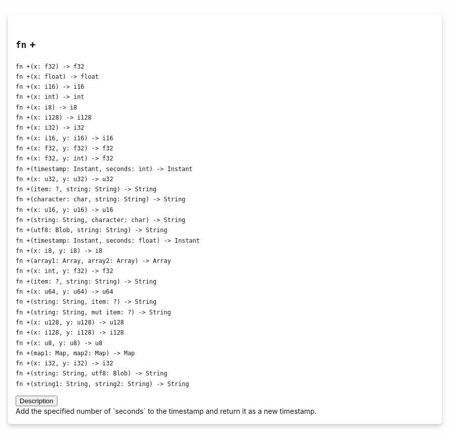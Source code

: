 </div>
</div>
</br>
<div style='box-shadow: 0 4px 8px 0 rgba(0,0,0,0.2); padding: 15px; border-radius: 5px; border: 1px solid var(--theme-hover)'>
    <h2 class="func-name"> <code>fn</code> + </h2>

```rust,ignore
fn +(x: f32) -> f32
fn +(x: float) -> float
fn +(x: i16) -> i16
fn +(x: int) -> int
fn +(x: i8) -> i8
fn +(x: i128) -> i128
fn +(x: i32) -> i32
fn +(x: i16, y: i16) -> i16
fn +(x: f32, y: f32) -> f32
fn +(x: f32, y: int) -> f32
fn +(timestamp: Instant, seconds: int) -> Instant
fn +(x: u32, y: u32) -> u32
fn +(item: ?, string: String) -> String
fn +(character: char, string: String) -> String
fn +(x: u16, y: u16) -> u16
fn +(string: String, character: char) -> String
fn +(utf8: Blob, string: String) -> String
fn +(timestamp: Instant, seconds: float) -> Instant
fn +(x: i8, y: i8) -> i8
fn +(array1: Array, array2: Array) -> Array
fn +(x: int, y: f32) -> f32
fn +(item: ?, string: String) -> String
fn +(x: u64, y: u64) -> u64
fn +(string: String, item: ?) -> String
fn +(string: String, mut item: ?) -> String
fn +(x: u128, y: u128) -> u128
fn +(x: i128, y: i128) -> i128
fn +(x: u8, y: u8) -> u8
fn +(map1: Map, map2: Map) -> Map
fn +(x: i32, y: i32) -> i32
fn +(string: String, utf8: Blob) -> String
fn +(string1: String, string2: String) -> String
```

<div>
<div class="tab">
<button group="+" id="link-+-Description"  class="tablinks active" 
    onclick="openTab(event, '+', 'Description')">
Description
</button>
</div>

<div group="+" id="+-Description" class="tabcontent"  style="display: block;" >
Add the specified number of `seconds` to the timestamp and return it as a new timestamp.
</div>
